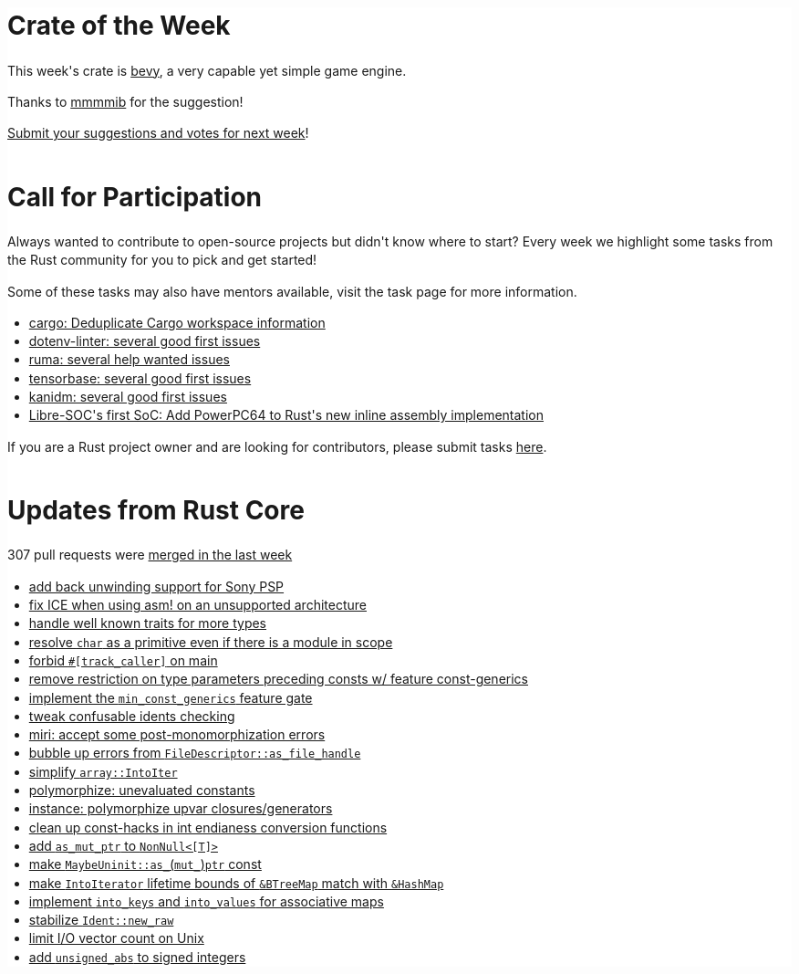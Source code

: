 # Crate of the Week

This week's crate is [bevy](https://crates.io/crates/bevy), a very capable yet simple game engine.

Thanks to [mmmmib](https://users.rust-lang.org/t/crate-of-the-week/2704/798) for the suggestion!

[Submit your suggestions and votes for next week][submit_crate]!

[submit_crate]: https://users.rust-lang.org/t/crate-of-the-week/2704

# Call for Participation

Always wanted to contribute to open-source projects but didn't know where to start?
Every week we highlight some tasks from the Rust community for you to pick and get started!

Some of these tasks may also have mentors available, visit the task page for more information.

* [cargo: Deduplicate Cargo workspace
  information](https://github.com/rust-lang/cargo/issues/8415)
* [dotenv-linter: several good first issues](https://github.com/dotenv-linter/dotenv-linter/issues?q=is%3Aopen+is%3Aissue+label%3A%22help+wanted%22)
* [ruma: several help wanted issues](https://github.com/ruma/ruma/labels/help%20wanted)
* [tensorbase: several good first issues](https://github.com/tensorbase/tensorbase/issues?q=is%3Aissue+is%3Aopen+label%3A%22good+first+issue%22)
* [kanidm: several good first issues](https://github.com/kanidm/kanidm/issues?q=is%3Aissue+is%3Aopen+label%3A%22good+first+issue%22)
* [Libre-SOC's first SoC: Add PowerPC64 to Rust's new inline assembly implementation](https://bugs.libre-soc.org/show_bug.cgi?id=451)

If you are a Rust project owner and are looking for contributors, please submit tasks [here][guidelines].

[guidelines]: https://users.rust-lang.org/t/twir-call-for-participation/4821

# Updates from Rust Core

307 pull requests were [merged in the last week][merged]

[merged]: https://github.com/search?q=is%3Apr+org%3Arust-lang+is%3Amerged+merged%3A2020-08-03..2020-08-10

* [add back unwinding support for Sony PSP](https://github.com/rust-lang/rust/pull/75280)
* [fix ICE when using asm! on an unsupported architecture](https://github.com/rust-lang/rust/pull/75227)
* [handle well known traits for more types](https://github.com/rust-lang/chalk/pull/591)
* [resolve `char` as a primitive even if there is a module in scope](https://github.com/rust-lang/rust/pull/75318)
* [forbid `#[track_caller]` on main](https://github.com/rust-lang/rust/pull/75130)
* [remove restriction on type parameters preceding consts w/ feature const-generics](https://github.com/rust-lang/rust/pull/74953)
* [implement the `min_const_generics` feature gate](https://github.com/rust-lang/rust/pull/74877)
* [tweak confusable idents checking](https://github.com/rust-lang/rust/pull/75349)
* [miri: accept some post-monomorphization errors](https://github.com/rust-lang/miri/pull/1503)
* [bubble up errors from `FileDescriptor::as_file_handle`](https://github.com/rust-lang/miri/pull/1501)
* [simplify `array::IntoIter`](https://github.com/rust-lang/rust/pull/75271)
* [polymorphize: unevaluated constants](https://github.com/rust-lang/rust/pull/75260)
* [instance: polymorphize upvar closures/generators](https://github.com/rust-lang/rust/pull/75255)
* [clean up const-hacks in int endianess conversion functions](https://github.com/rust-lang/rust/pull/75253)
* [add `as_mut_ptr` to `NonNull<[T]>`](https://github.com/rust-lang/rust/pull/75248)
* [make `MaybeUninit::as_`(`mut_`)`ptr` const](https://github.com/rust-lang/rust/pull/75250)
* [make `IntoIterator` lifetime bounds of `&BTreeMap` match with `&HashMap`](https://github.com/rust-lang/rust/pull/75203)
* [implement `into_keys` and `into_values` for associative maps](https://github.com/rust-lang/rust/pull/75163)
* [stabilize `Ident::new_raw`](https://github.com/rust-lang/rust/pull/75084)
* [limit I/O vector count on Unix](https://github.com/rust-lang/rust/pull/75005)
* [add `unsigned_abs` to signed integers](https://github.com/rust-lang/rust/pull/74759)

[calendar]: https://www.google.com/calendar/embed?src=apd9vmbc22egenmtu5l6c5jbfc%40group.calendar.google.com
[community]: mailto:community-team@rust-lang.org